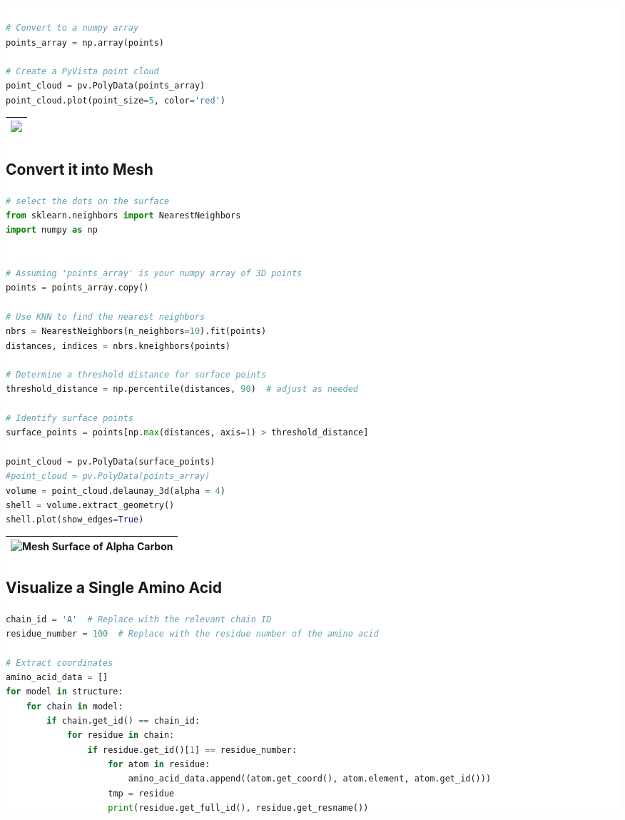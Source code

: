 ```python

# Convert to a numpy array
points_array = np.array(points)

# Create a PyVista point cloud
point_cloud = pv.PolyData(points_array)
point_cloud.plot(point_size=5, color='red')
```

|![](https://imgur.com/bdjsps4.png)|
|:-:|


## Convert it into Mesh

```python
# select the dots on the surface
from sklearn.neighbors import NearestNeighbors
import numpy as np


# Assuming 'points_array' is your numpy array of 3D points
points = points_array.copy()

# Use KNN to find the nearest neighbors
nbrs = NearestNeighbors(n_neighbors=10).fit(points)
distances, indices = nbrs.kneighbors(points)

# Determine a threshold distance for surface points
threshold_distance = np.percentile(distances, 90)  # adjust as needed

# Identify surface points
surface_points = points[np.max(distances, axis=1) > threshold_distance]

point_cloud = pv.PolyData(surface_points)
#point_cloud = pv.PolyData(points_array)
volume = point_cloud.delaunay_3d(alpha = 4)
shell = volume.extract_geometry()
shell.plot(show_edges=True)
```

|![Mesh Surface of Alpha Carbon](https://imgur.com/QbP7pRg.png)|
|:-:|

## Visualize a Single Amino Acid

```python
chain_id = 'A'  # Replace with the relevant chain ID
residue_number = 100  # Replace with the residue number of the amino acid

# Extract coordinates
amino_acid_data = []
for model in structure:
    for chain in model:
        if chain.get_id() == chain_id:
            for residue in chain:
                if residue.get_id()[1] == residue_number:
                    for atom in residue:
                        amino_acid_data.append((atom.get_coord(), atom.element, atom.get_id()))
                    tmp = residue
                    print(residue.get_full_id(), residue.get_resname())

```